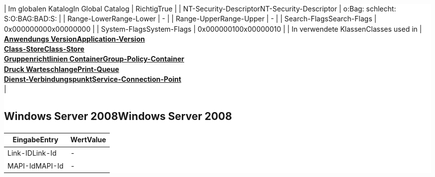 | <span data-ttu-id="a92b4-193">Im globalen Katalog</span><span class="sxs-lookup"><span data-stu-id="a92b4-193">In Global Catalog</span></span>      | <span data-ttu-id="a92b4-194">Richtig</span><span class="sxs-lookup"><span data-stu-id="a92b4-194">True</span></span>                                                                                                                                                                                                                                                                                                     |
| <span data-ttu-id="a92b4-195">NT-Security-Descriptor</span><span class="sxs-lookup"><span data-stu-id="a92b4-195">NT-Security-Descriptor</span></span> | <span data-ttu-id="a92b4-196">o:Bag: schlecht: S:</span><span class="sxs-lookup"><span data-stu-id="a92b4-196">O:BAG:BAD:S:</span></span>                                                                                                                                                                                                                                                                                             |
| <span data-ttu-id="a92b4-197">Range-Lower</span><span class="sxs-lookup"><span data-stu-id="a92b4-197">Range-Lower</span></span>            | \-                                                                                                                                                                                                                                                                                                       |
| <span data-ttu-id="a92b4-198">Range-Upper</span><span class="sxs-lookup"><span data-stu-id="a92b4-198">Range-Upper</span></span>            | \-                                                                                                                                                                                                                                                                                                       |
| <span data-ttu-id="a92b4-199">Search-Flags</span><span class="sxs-lookup"><span data-stu-id="a92b4-199">Search-Flags</span></span>           | <span data-ttu-id="a92b4-200">0x00000000</span><span class="sxs-lookup"><span data-stu-id="a92b4-200">0x00000000</span></span>                                                                                                                                                                                                                                                                                               |
| <span data-ttu-id="a92b4-201">System-Flags</span><span class="sxs-lookup"><span data-stu-id="a92b4-201">System-Flags</span></span>           | <span data-ttu-id="a92b4-202">0x00000010</span><span class="sxs-lookup"><span data-stu-id="a92b4-202">0x00000010</span></span>                                                                                                                                                                                                                                                                                               |
| <span data-ttu-id="a92b4-203">In verwendete Klassen</span><span class="sxs-lookup"><span data-stu-id="a92b4-203">Classes used in</span></span>        | [<span data-ttu-id="a92b4-204">**Anwendungs Version**</span><span class="sxs-lookup"><span data-stu-id="a92b4-204">**Application-Version**</span></span>](c-applicationversion.md)<br/> [<span data-ttu-id="a92b4-205">**Class-Store**</span><span class="sxs-lookup"><span data-stu-id="a92b4-205">**Class-Store**</span></span>](c-classstore.md)<br/> [<span data-ttu-id="a92b4-206">**Gruppenrichtlinien Container**</span><span class="sxs-lookup"><span data-stu-id="a92b4-206">**Group-Policy-Container**</span></span>](c-grouppolicycontainer.md)<br/> [<span data-ttu-id="a92b4-207">**Druck Warteschlange**</span><span class="sxs-lookup"><span data-stu-id="a92b4-207">**Print-Queue**</span></span>](c-printqueue.md)<br/> [<span data-ttu-id="a92b4-208">**Dienst-Verbindungspunkt**</span><span class="sxs-lookup"><span data-stu-id="a92b4-208">**Service-Connection-Point**</span></span>](c-serviceconnectionpoint.md)<br/> |



## <a name="windows-server-2008"></a><span data-ttu-id="a92b4-209">Windows Server 2008</span><span class="sxs-lookup"><span data-stu-id="a92b4-209">Windows Server 2008</span></span>



| <span data-ttu-id="a92b4-210">Eingabe</span><span class="sxs-lookup"><span data-stu-id="a92b4-210">Entry</span></span> | <span data-ttu-id="a92b4-211">Wert</span><span class="sxs-lookup"><span data-stu-id="a92b4-211">Value</span></span> |
|------------------------|----------------------------------------------------------------------------------------------------------------------------------------------------------------------------------------------------------------------------------------------------------------------------------------------------------|
| <span data-ttu-id="a92b4-212">Link-ID</span><span class="sxs-lookup"><span data-stu-id="a92b4-212">Link-Id</span></span>                | \-                                                                                                                                                                                                                                                                                                       |
| <span data-ttu-id="a92b4-213">MAPI-Id</span><span class="sxs-lookup"><span data-stu-id="a92b4-213">MAPI-Id</span></span>                | \-                                                                                                                                                                                                                                                                                                       |
